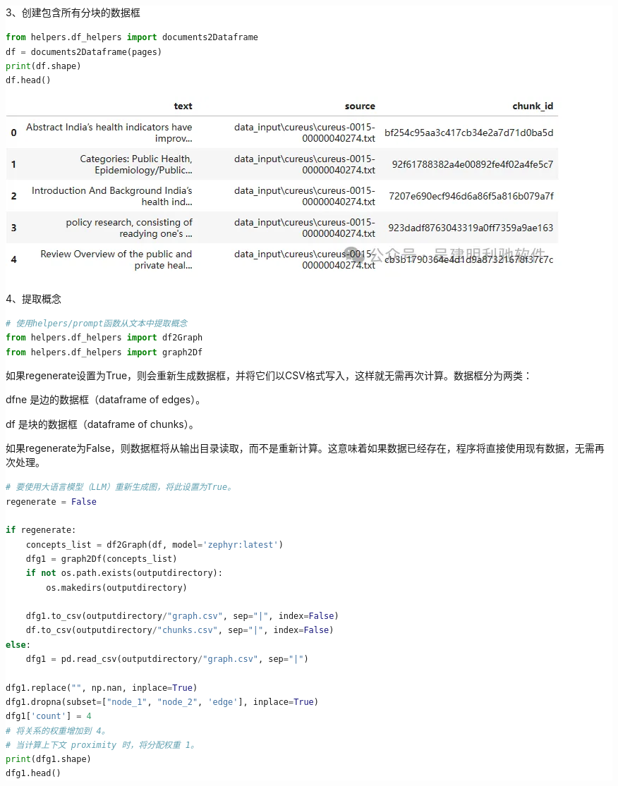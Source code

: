 3、创建包含所有分块的数据框

```python
from helpers.df_helpers import documents2Dataframe
df = documents2Dataframe(pages)
print(df.shape)
df.head()
```

![](.07_文档转图谱_images/文本块dataframe.png)

4、提取概念

```python
# 使用helpers/prompt函数从文本中提取概念
from helpers.df_helpers import df2Graph
from helpers.df_helpers import graph2Df
```

如果regenerate设置为True，则会重新生成数据框，并将它们以CSV格式写入，这样就无需再次计算。数据框分为两类：

dfne 是边的数据框（dataframe of edges）。

df 是块的数据框（dataframe of chunks）。

如果regenerate为False，则数据框将从输出目录读取，而不是重新计算。这意味着如果数据已经存在，程序将直接使用现有数据，无需再次处理。

```python
# 要使用大语言模型（LLM）重新生成图，将此设置为True。
regenerate = False

if regenerate:
    concepts_list = df2Graph(df, model='zephyr:latest')
    dfg1 = graph2Df(concepts_list)
    if not os.path.exists(outputdirectory):
        os.makedirs(outputdirectory)
    
    dfg1.to_csv(outputdirectory/"graph.csv", sep="|", index=False)
    df.to_csv(outputdirectory/"chunks.csv", sep="|", index=False)
else:
    dfg1 = pd.read_csv(outputdirectory/"graph.csv", sep="|")

dfg1.replace("", np.nan, inplace=True)
dfg1.dropna(subset=["node_1", "node_2", 'edge'], inplace=True)
dfg1['count'] = 4 
# 将关系的权重增加到 4。
# 当计算上下文 proximity 时，将分配权重 1。
print(dfg1.shape)
dfg1.head()
```
